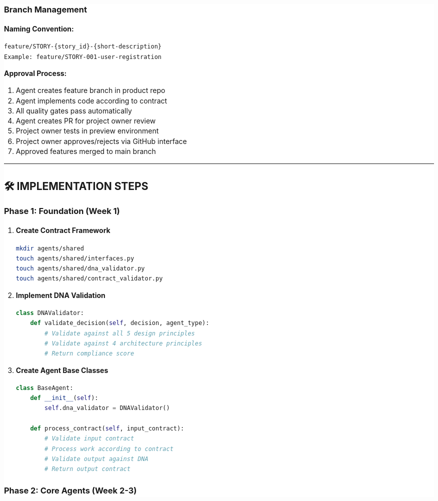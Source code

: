 ### **Branch Management**

**Naming Convention:**
```
feature/STORY-{story_id}-{short-description}
Example: feature/STORY-001-user-registration
```

**Approval Process:**
1. Agent creates feature branch in product repo
2. Agent implements code according to contract
3. All quality gates pass automatically
4. Agent creates PR for project owner review
5. Project owner tests in preview environment
6. Project owner approves/rejects via GitHub interface
7. Approved features merged to main branch

---

## 🛠️ **IMPLEMENTATION STEPS**

### **Phase 1: Foundation (Week 1)**

1. **Create Contract Framework**
   ```bash
   mkdir agents/shared
   touch agents/shared/interfaces.py
   touch agents/shared/dna_validator.py
   touch agents/shared/contract_validator.py
   ```

2. **Implement DNA Validation**
   ```python
   class DNAValidator:
       def validate_decision(self, decision, agent_type):
           # Validate against all 5 design principles
           # Validate against 4 architecture principles
           # Return compliance score
   ```

3. **Create Agent Base Classes**
   ```python
   class BaseAgent:
       def __init__(self):
           self.dna_validator = DNAValidator()
           
       def process_contract(self, input_contract):
           # Validate input contract
           # Process work according to contract
           # Validate output against DNA
           # Return output contract
   ```

### **Phase 2: Core Agents (Week 2-3)**
